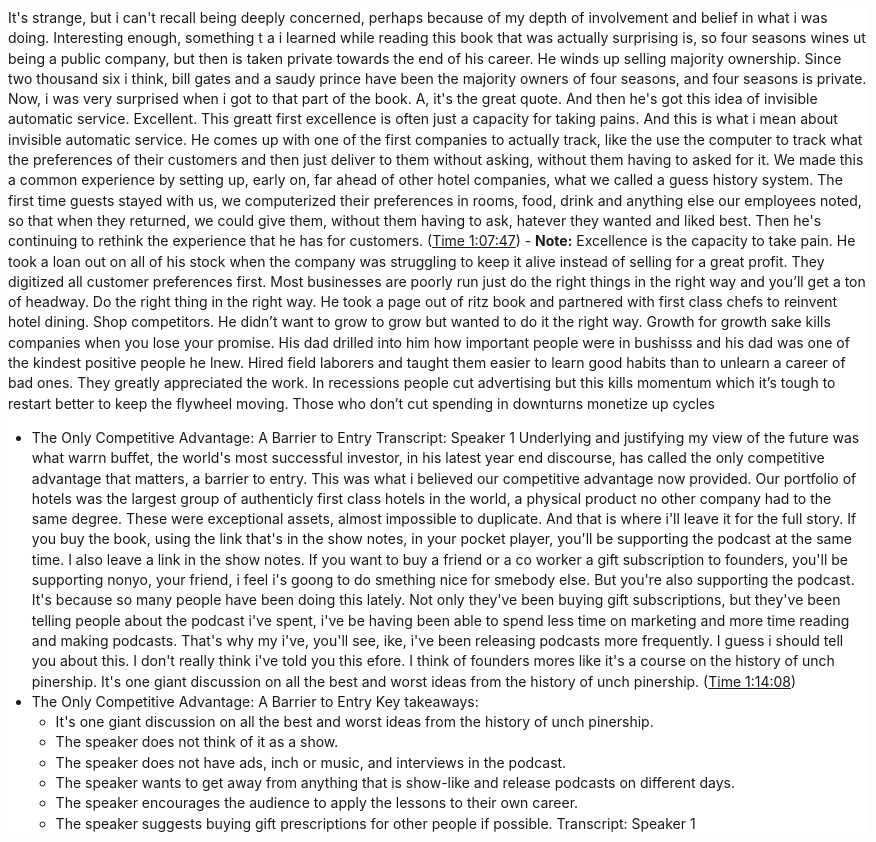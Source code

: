   It's strange, but i can't recall being deeply concerned, perhaps because of my depth of involvement and belief in what i was doing. Interesting enough, something t a i learned while reading this book that was actually surprising is, so four seasons wines ut being a public company, but then is taken private towards the end of his career. He winds up selling majority ownership. Since two thousand six i think, bill gates and a saudy prince have been the majority owners of four seasons, and four seasons is private. Now, i was very surprised when i got to that part of the book. A, it's the great quote. And then he's got this idea of invisible automatic service. Excellent. This greatt first excellence is often just a capacity for taking pains. And this is what i mean about invisible automatic service. He comes up with one of the first companies to actually track, like the use the computer to track what the preferences of their customers and then just deliver to them without asking, without them having to asked for it. We made this a common experience by setting up, early on, far ahead of other hotel companies, what we called a guess history system. The first time guests stayed with us, we computerized their preferences in rooms, food, drink and anything else our employees noted, so that when they returned, we could give them, without them having to ask, hatever they wanted and liked best. Then he's continuing to rethink the experience that he has for customers. ([Time 1:07:47](https://share.snipd.com/snip/29633b4a-9f3b-4ef2-ab09-b94e0f051326))
    - **Note:** Excellence is the capacity to take pain. He took a loan out on all of his stock when the company was struggling to keep it alive instead of selling for a great profit. They digitized all customer preferences first. Most businesses are poorly run just do the right things in the right way and you’ll get a ton of headway. Do the right thing in the right way. He took a page out of ritz book and partnered with first class chefs to reinvent hotel dining. Shop competitors. He didn’t want to grow to grow but wanted to do it the right way. Growth for growth sake kills companies when you lose your promise. His dad drilled into him how important people were in bushisss and his dad was one of the kindest positive people he lnew. Hired field laborers and taught them easier to learn good habits than to unlearn a career of bad ones. They greatly appreciated the work. In recessions people cut advertising but this kills momentum which it’s tough to restart better to keep the flywheel moving. Those who don’t cut spending in downturns monetize up cycles
- The Only Competitive Advantage: A Barrier to Entry
  Transcript:
  Speaker 1
  Underlying and justifying my view of the future was what warrn buffet, the world's most successful investor, in his latest year end discourse, has called the only competitive advantage that matters, a barrier to entry. This was what i believed our competitive advantage now provided. Our portfolio of hotels was the largest group of authenticly first class hotels in the world, a physical product no other company had to the same degree. These were exceptional assets, almost impossible to duplicate. And that is where i'll leave it for the full story. If you buy the book, using the link that's in the show notes, in your pocket player, you'll be supporting the podcast at the same time. I also leave a link in the show notes. If you want to buy a friend or a co worker a gift subscription to founders, you'll be supporting nonyo, your friend, i feel i's goong to do smething nice for smebody else. But you're also supporting the podcast. It's because so many people have been doing this lately. Not only they've been buying gift subscriptions, but they've been telling people about the podcast i've spent, i've be having been able to spend less time on marketing and more time reading and making podcasts. That's why my i've, you'll see, ike, i've been releasing podcasts more frequently. I guess i should tell you about this. I don't really think i've told you this efore. I think of founders mores like it's a course on the history of unch pinership. It's one giant discussion on all the best and worst ideas from the history of unch pinership. ([Time 1:14:08](https://share.snipd.com/snip/de757f60-edf5-4da2-ac55-178f2bbef1bd))
- The Only Competitive Advantage: A Barrier to Entry
  Key takeaways:
  - It's one giant discussion on all the best and worst ideas from the history of unch pinership.
  - The speaker does not think of it as a show.
  - The speaker does not have ads, inch or music, and interviews in the podcast.
  - The speaker wants to get away from anything that is show-like and release podcasts on different days.
  - The speaker encourages the audience to apply the lessons to their own career.
  - The speaker suggests buying gift prescriptions for other people if possible.
  Transcript:
  Speaker 1